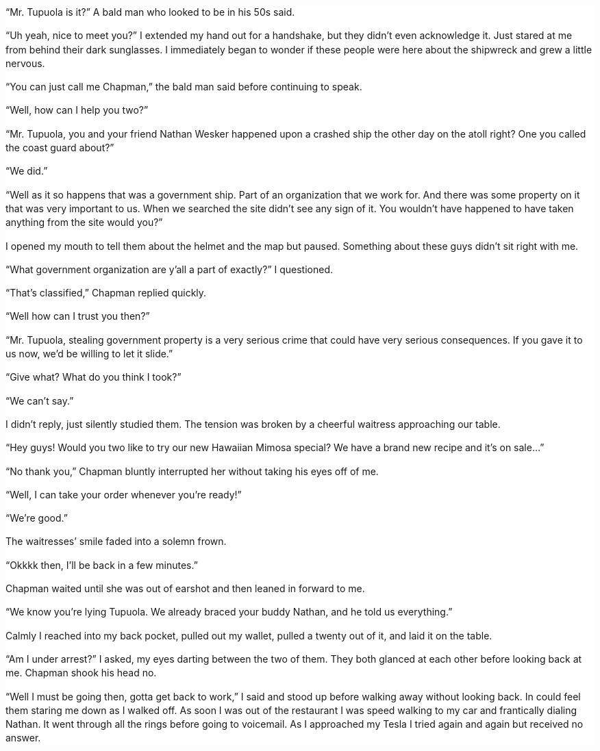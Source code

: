 “Mr. Tupuola is it?” A bald man who looked to be in his 50s said.

“Uh yeah, nice to meet you?” I extended my hand out for a handshake, but they didn’t even acknowledge it. Just stared at me from behind their dark sunglasses. I immediately began to wonder if these people were here about the shipwreck and grew a little nervous.

“You can just call me Chapman,” the bald man said before continuing to speak.

“Well, how can I help you two?”

“Mr. Tupuola, you and your friend Nathan Wesker happened upon a crashed ship the other day on the atoll right? One you called the coast guard about?”

“We did.”

“Well as it so happens that was a government ship. Part of an organization that we work for. And there was some property on it that was very important to us. When we searched the site didn’t see any sign of it. You wouldn’t have happened to have taken anything from the site would you?”

I opened my mouth to tell them about the helmet and the map but paused. Something about these guys didn’t sit right with me.

“What government organization are y’all a part of exactly?” I questioned.

“That’s classified,” Chapman replied quickly.

“Well how can I trust you then?”

“Mr. Tupuola, stealing government property is a very serious crime that could have very serious consequences. If you gave it to us now, we’d be willing to let it slide.”

“Give what? What do you think I took?”

“We can’t say.”

I didn’t reply, just silently studied them. The tension was broken by a cheerful waitress approaching our table.

“Hey guys! Would you two like to try our new Hawaiian Mimosa special? We have a brand new recipe and it’s on sale…”

“No thank you,” Chapman bluntly interrupted her without taking his eyes off of me.

“Well, I can take your order whenever you’re ready!”

“We’re good.”

The waitresses’ smile faded into a solemn frown.

“Okkkk then, I’ll be back in a few minutes.”

Chapman waited until she was out of earshot and then leaned in forward to me.

“We know you’re lying Tupuola. We already braced your buddy Nathan, and he told us everything.”

Calmly I reached into my back pocket, pulled out my wallet, pulled a twenty out of it, and laid it on the table.

“Am I under arrest?” I asked, my eyes darting between the two of them. They both glanced at each other before looking back at me. Chapman shook his head no.

“Well I must be going then, gotta get back to work,” I said and stood up before walking away without looking back. In could feel them staring me down as I walked off. As soon I was out of the restaurant I was speed walking to my car and frantically dialing Nathan. It went through all the rings before going to voicemail. As I approached my Tesla I tried again and again but received no answer.
